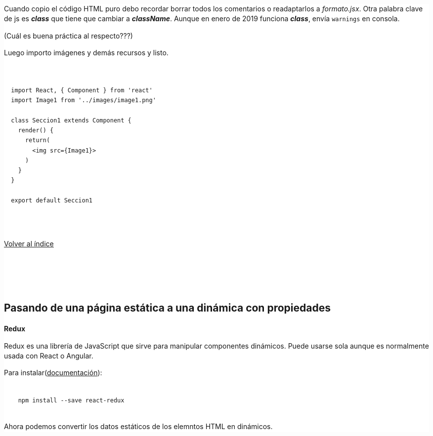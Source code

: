 Cuando copio el código HTML puro debo recordar borrar todos los comentarios o readaptarlos a _formato.jsx_.
Otra palabra clave de js es _**class**_ que tiene que cambiar a _**className**_. Aunque en enero de 2019 funciona _**class**_, envía ```warnings``` en consola. 

(Cuál es buena práctica al respecto???)

Luego importo imágenes y demás recursos y listo.



```


  import React, { Component } from 'react'
  import Image1 from '../images/image1.png'

  class Seccion1 extends Component {
    render() {
      return(
        <img src={Image1}>
      )
    }
  }

  export default Seccion1


```


<br>

[Volver al índice](#index)

<br>
<br>
<br>

## <a name="clase34">Pasando de una página estática a una dinámica con propiedades</a>

**Redux**

 Redux es una librería de JavaScript que sirve para manipular componentes dinámicos.
 Puede usarse sola aunque es normalmente usada con React o Angular.

 Para instalar([documentación](https://www.npmjs.com/package/react-redux)):

```

    npm install --save react-redux


```

 Ahora podemos convertir los datos estáticos de los elemntos HTML en dinámicos.
 